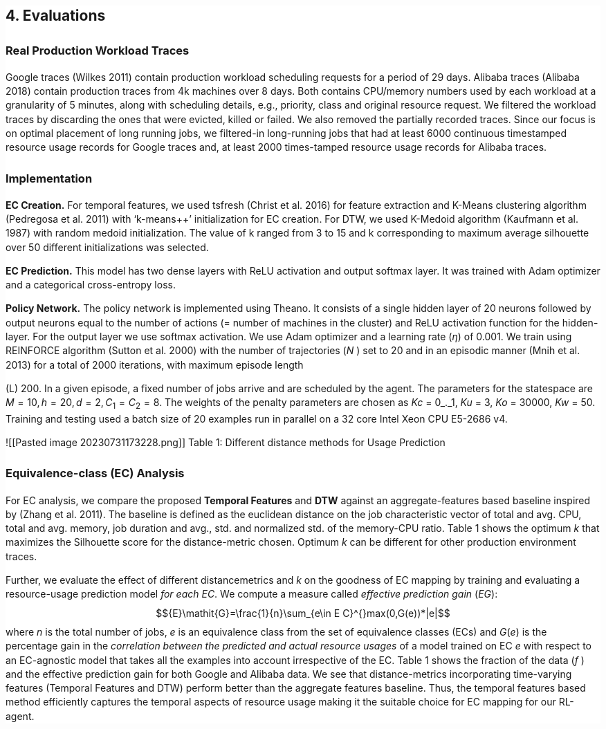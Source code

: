 ## 4. Evaluations

### Real Production Workload Traces

Google traces (Wilkes 2011) contain production workload scheduling requests for a period of 29 days. Alibaba traces (Alibaba 2018) contain production traces from 4k machines over 8 days. Both contains CPU/memory numbers used by each workload at a granularity of 5 minutes, along with scheduling details, e.g., priority, class and original resource request. We filtered the workload traces by discarding the ones that were evicted, killed or failed. We also removed the partially recorded traces. Since our focus is on optimal placement of long running jobs, we filtered-in long-running jobs that had at least 6000 continuous timestamped resource usage records for Google traces and, at least 2000 times-tamped resource usage records for Alibaba traces.

### Implementation

**EC Creation.** For temporal features, we used tsfresh (Christ et al. 2016) for feature extraction and K-Means clustering algorithm (Pedregosa et al. 2011) with ‘k-means++’ initialization for EC creation. For DTW, we used K-Medoid algorithm (Kaufmann et al. 1987) with random medoid initialization. The value of k ranged from 3 to 15 and k corresponding to maximum average silhouette over 50 different initializations was selected.

**EC Prediction.** This model has two dense layers with ReLU activation and output softmax layer. It was trained with Adam optimizer and a categorical cross-entropy loss.

**Policy Network.** The policy network is implemented using Theano. It consists of a single hidden layer of 20 neurons followed by output neurons equal to the number of actions (= number of machines in the cluster) and ReLU activation function for the hidden-layer. For the output layer we use softmax activation. We use Adam optimizer and a learning rate (_η_) of 0.001. We train using REINFORCE algorithm (Sutton et al. 2000) with the number of trajectories (_N_ ) set to 20 and in an episodic manner (Mnih et al. 2013) for a total of 2000 iterations, with maximum episode length

(L) 200. In a given episode, a fixed number of jobs arrive and are scheduled by the agent. The parameters for the statespace are $M = 10, h = 20, d = 2, C_1 = C_2 = 8$. The weights of the penalty parameters are chosen as _Kc_ = 0_._1, _Ku_ = 3, _Ko_ = 30000, _Kw_ = 50. Training and testing used a batch size of 20 examples run in parallel on a 32 core Intel Xeon CPU E5-2686 v4.

![[Pasted image 20230731173228.png]]
Table 1: Different distance methods for Usage Prediction

### Equivalence-class (EC) Analysis

For EC analysis, we compare the proposed **Temporal Features** and **DTW** against an aggregate-features based baseline inspired by (Zhang et al. 2011). The baseline is defined as the euclidean distance on the job characteristic vector of total and avg. CPU, total and avg. memory, job duration and avg., std. and normalized std. of the memory-CPU ratio. Table 1 shows the optimum $k$ that maximizes the Silhouette score for the distance-metric chosen. Optimum $k$ can be different for other production environment traces.

Further, we evaluate the effect of different distancemetrics and $k$ on the goodness of EC mapping by training and evaluating a resource-usage prediction model _for each EC_. We compute a measure called _effective prediction gain_ (_EG_):
$${E}\mathit{G}=\frac{1}{n}\sum_{e\in E C}^{}max(0,G(e))*|e|$$
where $n$ is the total number of jobs, $e$ is an equivalence class from the set of equivalence classes (ECs) and _G_(_e_) is the percentage gain in the _correlation between the predicted and actual resource usages_ of a model trained on EC $e$ with respect to an EC-agnostic model that takes all the examples into account irrespective of the EC. Table 1 shows the fraction of the data (_f_ ) and the effective prediction gain for both Google and Alibaba data. We see that distance-metrics incorporating time-varying features (Temporal Features and DTW) perform better than the aggregate features baseline. Thus, the temporal features based method efficiently captures the temporal aspects of resource usage making it the suitable choice for EC mapping for our RL-agent.

